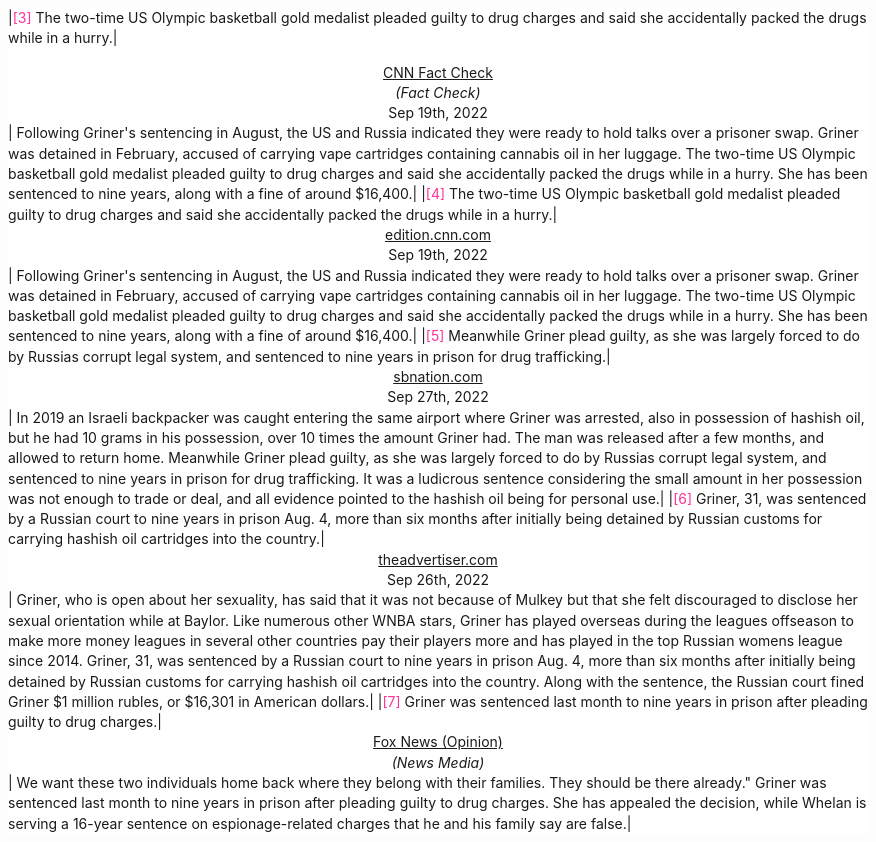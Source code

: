 |<font id="3" color=#FF3399>[3]</font> The two-time US Olympic basketball gold medalist pleaded guilty to drug charges and said she accidentally packed the drugs while in a hurry.|<div style="display: flex; justify-content: center; align-items: center; flex-direction: column;"><a href="https://www.allsides.com/news-source/facts-first-cnn-media-bias" target="_blank"><BiasChart bias="Left" /></a><div><a href="https://www.cnn.com/europe/live-news/russia-ukraine-war-news-09-19-22/h_c0bd6b5623cf9094b5e6e1a088a868e3" target="_blank">CNN Fact Check</a></div><div>*(Fact Check)*</div><div>Sep 19th, 2022</div></div>| Following Griner's sentencing in August, the US and Russia indicated they were ready to hold talks over a prisoner swap. Griner was detained in February, accused of carrying vape cartridges containing cannabis oil in her luggage. The two-time US Olympic basketball gold medalist pleaded guilty to drug charges and said she accidentally packed the drugs while in a hurry. She has been sentenced to nine years, along with a fine of around $16,400.|
|<font id="4" color=#FF3399>[4]</font> The two-time US Olympic basketball gold medalist pleaded guilty to drug charges and said she accidentally packed the drugs while in a hurry.|<div style="display: flex; justify-content: center; align-items: center; flex-direction: column;"><a href="" target="_blank"><BiasChart bias="N/A" /></a><div><a href="https://edition.cnn.com/europe/live-news/russia-ukraine-war-news-09-19-22/h_f9c7e275150eefc935b8af7093afdfc5" target="_blank">edition.cnn.com</a></div><div></div><div>Sep 19th, 2022</div></div>| Following Griner's sentencing in August, the US and Russia indicated they were ready to hold talks over a prisoner swap. Griner was detained in February, accused of carrying vape cartridges containing cannabis oil in her luggage. The two-time US Olympic basketball gold medalist pleaded guilty to drug charges and said she accidentally packed the drugs while in a hurry. She has been sentenced to nine years, along with a fine of around $16,400.|
|<font id="5" color=#FF3399>[5]</font> Meanwhile Griner plead guilty, as she was largely forced to do by Russias corrupt legal system, and sentenced to nine years in prison for drug trafficking.|<div style="display: flex; justify-content: center; align-items: center; flex-direction: column;"><a href="" target="_blank"><BiasChart bias="N/A" /></a><div><a href="https://www.sbnation.com/womens-ncaa-basketball/2022/9/27/23374764/kim-mulkey-brittney-griner-silence-baylor-russia-arrest" target="_blank">sbnation.com</a></div><div></div><div>Sep 27th, 2022</div></div>| In 2019 an Israeli backpacker was caught entering the same airport where Griner was arrested, also in possession of hashish oil, but he had 10 grams in his possession, over 10 times the amount Griner had. The man was released after a few months, and allowed to return home. Meanwhile Griner plead guilty, as she was largely forced to do by Russias corrupt legal system, and sentenced to nine years in prison for drug trafficking. It was a ludicrous sentence considering the small amount in her possession was not enough to trade or deal, and all evidence pointed to the hashish oil being for personal use.|
|<font id="6" color=#FF3399>[6]</font> Griner, 31, was sentenced by a Russian court to nine years in prison Aug. 4, more than six months after initially being detained by Russian customs for carrying hashish oil cartridges into the country.|<div style="display: flex; justify-content: center; align-items: center; flex-direction: column;"><a href="" target="_blank"><BiasChart bias="N/A" /></a><div><a href="https://www.theadvertiser.com/story/sports/college/lsu/2022/09/26/lsu-coach-kim-mulkey-declines-comment-on-brittney-griner-situation/69519434007/" target="_blank">theadvertiser.com</a></div><div></div><div>Sep 26th, 2022</div></div>| Griner, who is open about her sexuality, has said that it was not because of Mulkey but that she felt discouraged to disclose her sexual orientation while at Baylor. Like numerous other WNBA stars, Griner has played overseas during the leagues offseason to make more money leagues in several other countries pay their players more and has played in the top Russian womens league since 2014. Griner, 31, was sentenced by a Russian court to nine years in prison Aug. 4, more than six months after initially being detained by Russian customs for carrying hashish oil cartridges into the country. Along with the sentence, the Russian court fined Griner $1 million rubles, or $16,301 in American dollars.|
|<font id="7" color=#FF3399>[7]</font> Griner was sentenced last month to nine years in prison after pleading guilty to drug charges.|<div style="display: flex; justify-content: center; align-items: center; flex-direction: column;"><a href="https://www.allsides.com/news-source/fox-news-editorial-media-bias" target="_blank"><BiasChart bias="Right" /></a><div><a href="https://www.foxnews.com/sports/russia-responded-us-offer-regarding-brittney-griner-paul-whelan-release-biden-administration-says" target="_blank">Fox News (Opinion)</a></div><div>*(News Media)*</div><div></div></div>| We want these two individuals home back where they belong with their families. They should be there already." Griner was sentenced last month to nine years in prison after pleading guilty to drug charges. She has appealed the decision, while Whelan is serving a 16-year sentence on espionage-related charges that he and his family say are false.|
